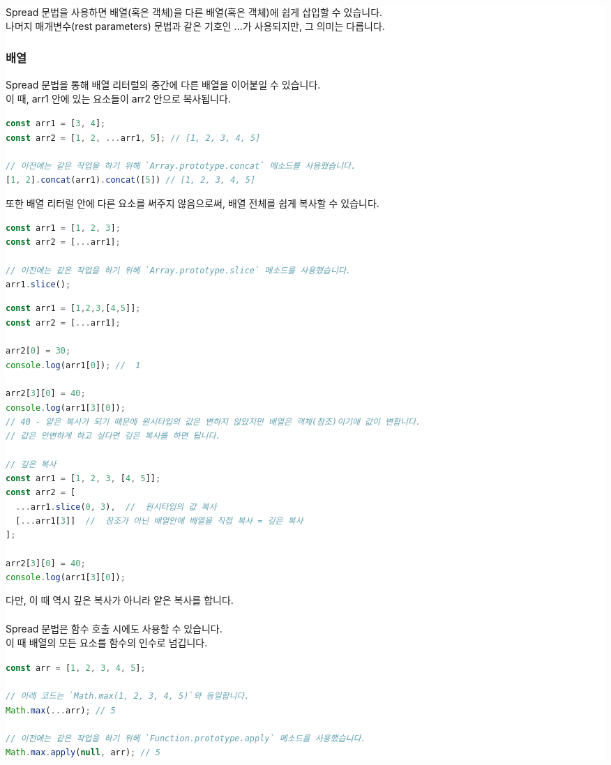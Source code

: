 Spread 문법을 사용하면 배열(혹은 객체)을 다른 배열(혹은 객체)에 쉽게 삽입할 수 있습니다.<br/>
나머지 매개변수(rest parameters) 문법과 같은 기호인 ...가 사용되지만, 그 의미는 다릅니다.<br/>

### 배열

Spread 문법을 통해 배열 리터럴의 중간에 다른 배열을 이어붙일 수 있습니다.<br/>
이 때, arr1 안에 있는 요소들이 arr2 안으로 복사됩니다.<br/>

```js
const arr1 = [3, 4];
const arr2 = [1, 2, ...arr1, 5]; // [1, 2, 3, 4, 5]

// 이전에는 같은 작업을 하기 위해 `Array.prototype.concat` 메소드를 사용했습니다.
[1, 2].concat(arr1).concat([5]) // [1, 2, 3, 4, 5]
```

또한 배열 리터럴 안에 다른 요소를 써주지 않음으로써, 배열 전체를 쉽게 복사할 수 있습니다.<br/>

```js
const arr1 = [1, 2, 3];
const arr2 = [...arr1];

// 이전에는 같은 작업을 하기 위해 `Array.prototype.slice` 메소드를 사용했습니다.
arr1.slice();
```

```js
const arr1 = [1,2,3,[4,5]]; 
const arr2 = [...arr1];

arr2[0] = 30;
console.log(arr1[0]); //  1

arr2[3][0] = 40;
console.log(arr1[3][0]);  
// 40 - 얕은 복사가 되기 때문에 원시타입의 값은 변하지 않았지만 배열은 객체(참조)이기에 값이 변합니다.
// 값은 안변하게 하고 싶다면 깊은 복사를 하면 됩니다.

// 깊은 복사
const arr1 = [1, 2, 3, [4, 5]];
const arr2 = [
  ...arr1.slice(0, 3),  //  원시타입의 값 복사
  [...arr1[3]]  //  참조가 아닌 배열안에 배열을 직접 복사 = 깊은 복사
];

arr2[3][0] = 40;
console.log(arr1[3][0]);
```

다만, 이 때 역시 깊은 복사가 아니라 얕은 복사를 합니다.<br/>
<br/>
Spread 문법은 함수 호출 시에도 사용할 수 있습니다.<br/>
이 때 배열의 모든 요소를 함수의 인수로 넘깁니다.<br/>

```js
const arr = [1, 2, 3, 4, 5];

// 아래 코드는 `Math.max(1, 2, 3, 4, 5)`와 동일합니다.
Math.max(...arr); // 5

// 이전에는 같은 작업을 하기 위해 `Function.prototype.apply` 메소드를 사용했습니다.
Math.max.apply(null, arr); // 5
```
